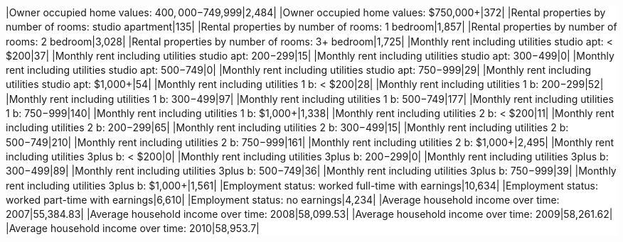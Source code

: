 |Owner occupied home values: $400,000-$749,999|2,484|
|Owner occupied home values: $750,000+|372|
|Rental properties by number of rooms: studio apartment|135|
|Rental properties by number of rooms: 1 bedroom|1,857|
|Rental properties by number of rooms: 2 bedroom|3,028|
|Rental properties by number of rooms: 3+ bedroom|1,725|
|Monthly rent including utilities studio apt: < $200|37|
|Monthly rent including utilities studio apt: $200-$299|15|
|Monthly rent including utilities studio apt: $300-$499|0|
|Monthly rent including utilities studio apt: $500-$749|0|
|Monthly rent including utilities studio apt: $750-$999|29|
|Monthly rent including utilities studio apt: $1,000+|54|
|Monthly rent including utilities 1 b: < $200|28|
|Monthly rent including utilities 1 b: $200-$299|52|
|Monthly rent including utilities 1 b: $300-$499|97|
|Monthly rent including utilities 1 b: $500-$749|177|
|Monthly rent including utilities 1 b: $750-$999|140|
|Monthly rent including utilities 1 b: $1,000+|1,338|
|Monthly rent including utilities 2 b: < $200|11|
|Monthly rent including utilities 2 b: $200-$299|65|
|Monthly rent including utilities 2 b: $300-$499|15|
|Monthly rent including utilities 2 b: $500-$749|210|
|Monthly rent including utilities 2 b: $750-$999|161|
|Monthly rent including utilities 2 b: $1,000+|2,495|
|Monthly rent including utilities 3plus b: < $200|0|
|Monthly rent including utilities 3plus b: $200-$299|0|
|Monthly rent including utilities 3plus b: $300-$499|89|
|Monthly rent including utilities 3plus b: $500-$749|36|
|Monthly rent including utilities 3plus b: $750-$999|39|
|Monthly rent including utilities 3plus b: $1,000+|1,561|
|Employment status: worked full-time with earnings|10,634|
|Employment status: worked part-time with earnings|6,610|
|Employment status: no earnings|4,234|
|Average household income over time: 2007|55,384.83|
|Average household income over time: 2008|58,099.53|
|Average household income over time: 2009|58,261.62|
|Average household income over time: 2010|58,953.7|